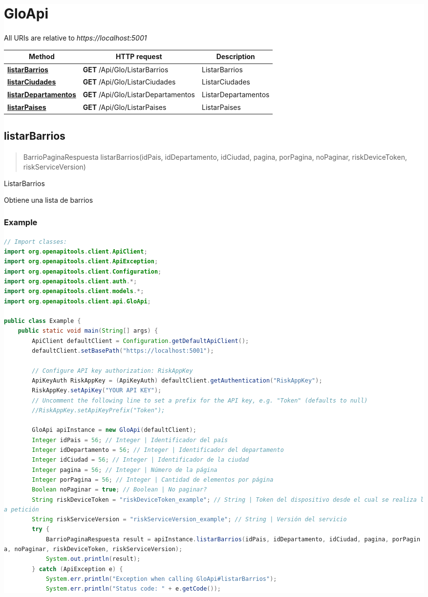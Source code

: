 # GloApi

All URIs are relative to *https://localhost:5001*

| Method | HTTP request | Description |
|------------- | ------------- | -------------|
| [**listarBarrios**](GloApi.md#listarBarrios) | **GET** /Api/Glo/ListarBarrios | ListarBarrios |
| [**listarCiudades**](GloApi.md#listarCiudades) | **GET** /Api/Glo/ListarCiudades | ListarCiudades |
| [**listarDepartamentos**](GloApi.md#listarDepartamentos) | **GET** /Api/Glo/ListarDepartamentos | ListarDepartamentos |
| [**listarPaises**](GloApi.md#listarPaises) | **GET** /Api/Glo/ListarPaises | ListarPaises |



## listarBarrios

> BarrioPaginaRespuesta listarBarrios(idPais, idDepartamento, idCiudad, pagina, porPagina, noPaginar, riskDeviceToken, riskServiceVersion)

ListarBarrios

Obtiene una lista de barrios

### Example

```java
// Import classes:
import org.openapitools.client.ApiClient;
import org.openapitools.client.ApiException;
import org.openapitools.client.Configuration;
import org.openapitools.client.auth.*;
import org.openapitools.client.models.*;
import org.openapitools.client.api.GloApi;

public class Example {
    public static void main(String[] args) {
        ApiClient defaultClient = Configuration.getDefaultApiClient();
        defaultClient.setBasePath("https://localhost:5001");
        
        // Configure API key authorization: RiskAppKey
        ApiKeyAuth RiskAppKey = (ApiKeyAuth) defaultClient.getAuthentication("RiskAppKey");
        RiskAppKey.setApiKey("YOUR API KEY");
        // Uncomment the following line to set a prefix for the API key, e.g. "Token" (defaults to null)
        //RiskAppKey.setApiKeyPrefix("Token");

        GloApi apiInstance = new GloApi(defaultClient);
        Integer idPais = 56; // Integer | Identificador del país
        Integer idDepartamento = 56; // Integer | Identificador del departamento
        Integer idCiudad = 56; // Integer | Identificador de la ciudad
        Integer pagina = 56; // Integer | Número de la página
        Integer porPagina = 56; // Integer | Cantidad de elementos por página
        Boolean noPaginar = true; // Boolean | No paginar?
        String riskDeviceToken = "riskDeviceToken_example"; // String | Token del dispositivo desde el cual se realiza la petición
        String riskServiceVersion = "riskServiceVersion_example"; // String | Versión del servicio
        try {
            BarrioPaginaRespuesta result = apiInstance.listarBarrios(idPais, idDepartamento, idCiudad, pagina, porPagina, noPaginar, riskDeviceToken, riskServiceVersion);
            System.out.println(result);
        } catch (ApiException e) {
            System.err.println("Exception when calling GloApi#listarBarrios");
            System.err.println("Status code: " + e.getCode());
```